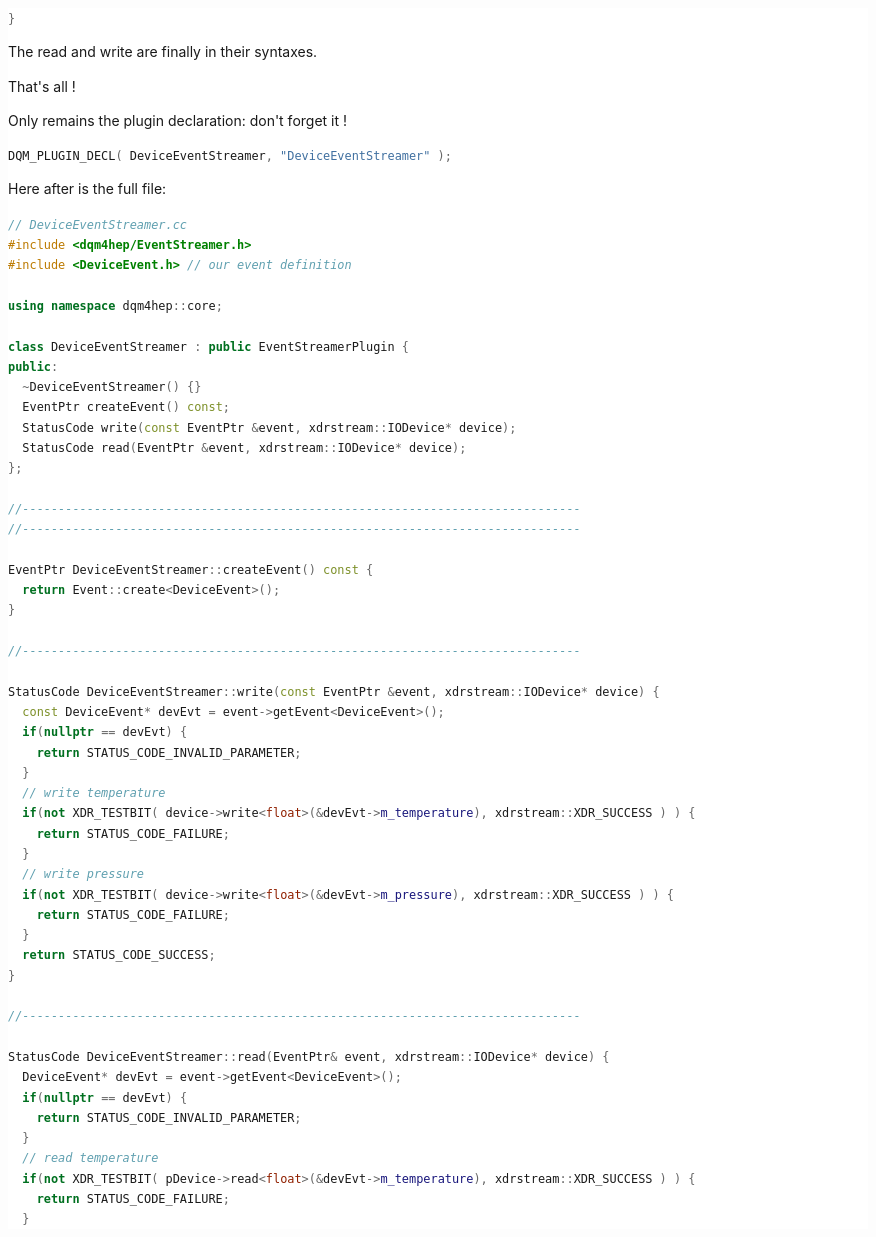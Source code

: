 ```cpp
}
```

The read and write are finally in their syntaxes.

That's all ! 

Only remains the plugin declaration: don't forget it !

```cpp
DQM_PLUGIN_DECL( DeviceEventStreamer, "DeviceEventStreamer" );
```

Here after is the full file:


```cpp
// DeviceEventStreamer.cc
#include <dqm4hep/EventStreamer.h>
#include <DeviceEvent.h> // our event definition

using namespace dqm4hep::core;

class DeviceEventStreamer : public EventStreamerPlugin {
public:
  ~DeviceEventStreamer() {}
  EventPtr createEvent() const;
  StatusCode write(const EventPtr &event, xdrstream::IODevice* device);
  StatusCode read(EventPtr &event, xdrstream::IODevice* device);
};

//------------------------------------------------------------------------------
//------------------------------------------------------------------------------

EventPtr DeviceEventStreamer::createEvent() const {
  return Event::create<DeviceEvent>();
}

//------------------------------------------------------------------------------

StatusCode DeviceEventStreamer::write(const EventPtr &event, xdrstream::IODevice* device) {
  const DeviceEvent* devEvt = event->getEvent<DeviceEvent>();
  if(nullptr == devEvt) {
    return STATUS_CODE_INVALID_PARAMETER;
  }    
  // write temperature
  if(not XDR_TESTBIT( device->write<float>(&devEvt->m_temperature), xdrstream::XDR_SUCCESS ) ) {
    return STATUS_CODE_FAILURE;
  }  
  // write pressure
  if(not XDR_TESTBIT( device->write<float>(&devEvt->m_pressure), xdrstream::XDR_SUCCESS ) ) {
    return STATUS_CODE_FAILURE;
  }
  return STATUS_CODE_SUCCESS;
}

//------------------------------------------------------------------------------

StatusCode DeviceEventStreamer::read(EventPtr& event, xdrstream::IODevice* device) {
  DeviceEvent* devEvt = event->getEvent<DeviceEvent>();
  if(nullptr == devEvt) {
    return STATUS_CODE_INVALID_PARAMETER;
  }  
  // read temperature
  if(not XDR_TESTBIT( pDevice->read<float>(&devEvt->m_temperature), xdrstream::XDR_SUCCESS ) ) {
    return STATUS_CODE_FAILURE;
  }    
```